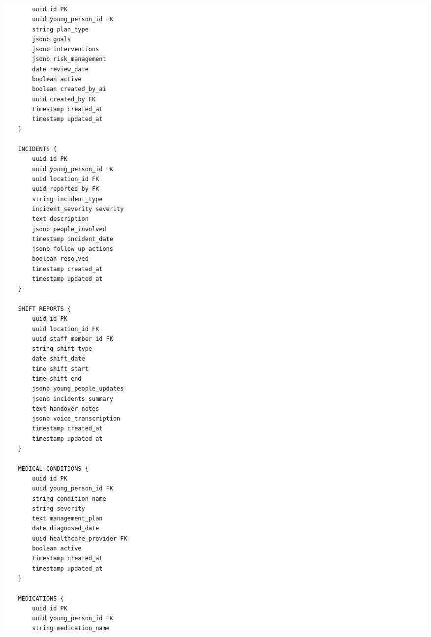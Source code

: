 ```mermaid
        uuid id PK
        uuid young_person_id FK
        string plan_type
        jsonb goals
        jsonb interventions
        jsonb risk_management
        date review_date
        boolean active
        boolean created_by_ai
        uuid created_by FK
        timestamp created_at
        timestamp updated_at
    }
    
    INCIDENTS {
        uuid id PK
        uuid young_person_id FK
        uuid location_id FK
        uuid reported_by FK
        string incident_type
        incident_severity severity
        text description
        jsonb people_involved
        timestamp incident_date
        jsonb follow_up_actions
        boolean resolved
        timestamp created_at
        timestamp updated_at
    }
    
    SHIFT_REPORTS {
        uuid id PK
        uuid location_id FK
        uuid staff_member_id FK
        string shift_type
        date shift_date
        time shift_start
        time shift_end
        jsonb young_people_updates
        jsonb incidents_summary
        text handover_notes
        jsonb voice_transcription
        timestamp created_at
        timestamp updated_at
    }
    
    MEDICAL_CONDITIONS {
        uuid id PK
        uuid young_person_id FK
        string condition_name
        string severity
        text management_plan
        date diagnosed_date
        uuid healthcare_provider FK
        boolean active
        timestamp created_at
        timestamp updated_at
    }
    
    MEDICATIONS {
        uuid id PK
        uuid young_person_id FK
        string medication_name
```